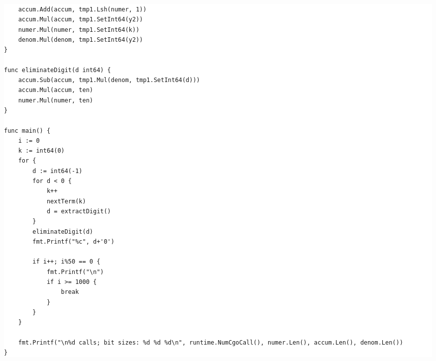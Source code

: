 ```
	accum.Add(accum, tmp1.Lsh(numer, 1))
	accum.Mul(accum, tmp1.SetInt64(y2))
	numer.Mul(numer, tmp1.SetInt64(k))
	denom.Mul(denom, tmp1.SetInt64(y2))
}

func eliminateDigit(d int64) {
	accum.Sub(accum, tmp1.Mul(denom, tmp1.SetInt64(d)))
	accum.Mul(accum, ten)
	numer.Mul(numer, ten)
}

func main() {
	i := 0
	k := int64(0)
	for {
		d := int64(-1)
		for d < 0 {
			k++
			nextTerm(k)
			d = extractDigit()
		}
		eliminateDigit(d)
		fmt.Printf("%c", d+'0')

		if i++; i%50 == 0 {
			fmt.Printf("\n")
			if i >= 1000 {
				break
			}
		}
	}

	fmt.Printf("\n%d calls; bit sizes: %d %d %d\n", runtime.NumCgoCall(), numer.Len(), accum.Len(), denom.Len())
}
```